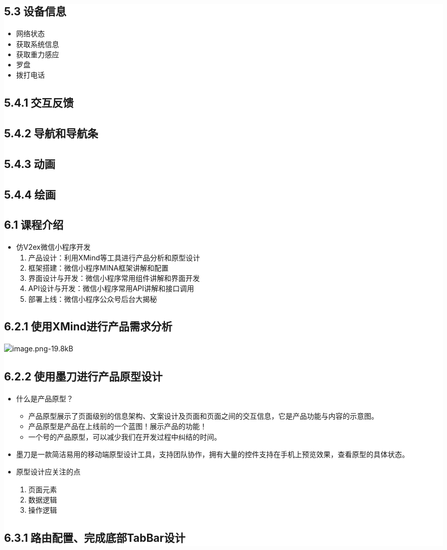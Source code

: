 ## 5.3 设备信息

- 网络状态
- 获取系统信息
- 获取重力感应
- 罗盘
- 拨打电话

## 5.4.1 交互反馈



## 5.4.2 导航和导航条


## 5.4.3 动画


## 5.4.4 绘画



## 6.1 课程介绍

- 仿V2ex微信小程序开发
  1. 产品设计：利用XMind等工具进行产品分析和原型设计
  2. 框架搭建：微信小程序MINA框架讲解和配置
  3. 界面设计与开发：微信小程序常用组件讲解和界面开发
  4. API设计与开发：微信小程序常用API讲解和接口调用
  5. 部署上线：微信小程序公众号后台大揭秘

## 6.2.1 使用XMind进行产品需求分析

![image.png-19.8kB][4]

## 6.2.2 使用墨刀进行产品原型设计

- 什么是产品原型？
  - 产品原型展示了页面级别的信息架构、文案设计及页面和页面之间的交互信息，它是产品功能与内容的示意图。
  - 产品原型是产品在上线前的一个蓝图！展示产品的功能！
  - 一个号的产品原型，可以减少我们在开发过程中纠结的时间。

- 墨刀是一款简洁易用的移动端原型设计工具，支持团队协作，拥有大量的控件支持在手机上预览效果，查看原型的具体状态。
- 原型设计应关注的点
  1. 页面元素
  2. 数据逻辑
  3. 操作逻辑
  

## 6.3.1 路由配置、完成底部TabBar设计


  [1]: http://static.zybuluo.com/szy0syz/6bfjlbsej8g60s6efq5qyfmr/image.png
  [2]: https://developer.mozilla.org/zh-CN/docs/Web/CSS/CSS_Flexible_Box_Layout/Using_CSS_flexible_boxes
  [3]: http://static.zybuluo.com/szy0syz/udpz3u2dcbe9ennep3fhpaud/image.png
  [4]: http://static.zybuluo.com/szy0syz/i0aew6q52q1elzgt476p11cf/image.png